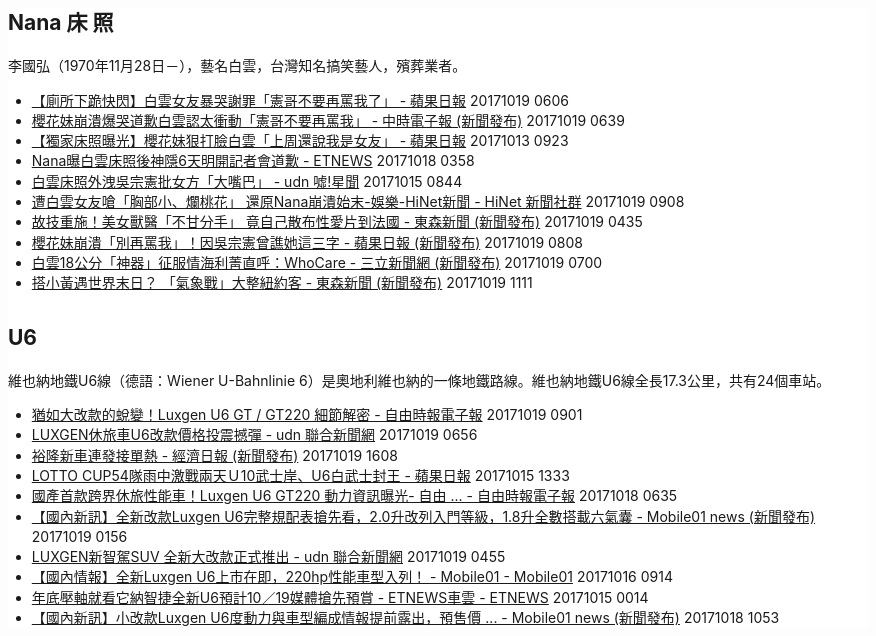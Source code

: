 ## Nana 床 照

李國弘（1970年11月28日－），藝名白雲，台灣知名搞笑藝人，殯葬業者。
- [【廁所下跪快閃】白雲女友暴哭謝罪「憲哥不要再罵我了」 - 蘋果日報](http://www.appledaily.com.tw/realtimenews/article/new/20171019/1224950/ "【廁所下跪快閃】白雲女友暴哭謝罪「憲哥不要再罵我了」 - 蘋果日報") 20171019 0606
- [櫻花妹崩潰爆哭道歉白雲認太衝動「憲哥不要再罵我」 - 中時電子報 (新聞發布)](http://www.chinatimes.com/realtimenews/20171019003312-260404 "櫻花妹崩潰爆哭道歉白雲認太衝動「憲哥不要再罵我」 - 中時電子報 (新聞發布)") 20171019 0639
- [【獨家床照曝光】櫻花妹狠打臉白雲「上周還說我是女友」 - 蘋果日報](http://www.appledaily.com.tw/realtimenews/article/new/20171013/1221257/ "【獨家床照曝光】櫻花妹狠打臉白雲「上周還說我是女友」 - 蘋果日報") 20171013 0923
- [Nana曝白雲床照後神隱6天明開記者會道歉 - ETNEWS](https://star.ettoday.net/news/1033798?t=Nana%E6%9B%9D%E7%99%BD%E9%9B%B2%E5%BA%8A%E7%85%A7%E5%BE%8C%E7%A5%9E%E9%9A%B16%E5%A4%A9%E3%80%80%E6%98%8E%E9%96%8B%E8%A8%98%E8%80%85%E6%9C%83%E9%81%93%E6%AD%89 "Nana曝白雲床照後神隱6天明開記者會道歉 - ETNEWS") 20171018 0358
- [白雲床照外洩吳宗憲批女方「大嘴巴」 - udn 噓!星聞](https://stars.udn.com/star/story/10091/2758472 "白雲床照外洩吳宗憲批女方「大嘴巴」 - udn 噓!星聞") 20171015 0844
- [遭白雲女友嗆「胸部小、爛桃花」 還原Nana崩潰始末-娛樂-HiNet新聞 - HiNet 新聞社群](https://times.hinet.net/news/20830455 "遭白雲女友嗆「胸部小、爛桃花」 還原Nana崩潰始末-娛樂-HiNet新聞 - HiNet 新聞社群") 20171019 0908
- [故技重施！美女獸醫「不甘分手」 竟自己散布性愛片到法國 - 東森新聞 (新聞發布)](http://news.ebc.net.tw/news.php?nid=82799 "故技重施！美女獸醫「不甘分手」 竟自己散布性愛片到法國 - 東森新聞 (新聞發布)") 20171019 0435
- [櫻花妹崩潰「別再罵我」！因吳宗憲曾譙她這三字 - 蘋果日報 (新聞發布)](http://m.appledaily.com.tw/realtimenews/article/recommend/20171019/1225303 "櫻花妹崩潰「別再罵我」！因吳宗憲曾譙她這三字 - 蘋果日報 (新聞發布)") 20171019 0808
- [白雲18公分「神器」征服情海利菁直呼：WhoCare - 三立新聞網 (新聞發布)](http://www.setn.com/News.aspx?NewsID=306049 "白雲18公分「神器」征服情海利菁直呼：WhoCare - 三立新聞網 (新聞發布)") 20171019 0700
- [搭小黃遇世界末日？ 「氣象戰」大整紐約客 - 東森新聞 (新聞發布)](http://news.ebc.net.tw/news.php?nid=82868 "搭小黃遇世界末日？ 「氣象戰」大整紐約客 - 東森新聞 (新聞發布)") 20171019 1111

## U6

維也納地鐵U6線（德語：Wiener U-Bahnlinie 6）是奧地利維也納的一條地鐵路線。維也納地鐵U6線全長17.3公里，共有24個車站。
- [猶如大改款的蛻變！Luxgen U6 GT / GT220 細節解密 - 自由時報電子報](http://auto.ltn.com.tw/news/8674/2 "猶如大改款的蛻變！Luxgen U6 GT / GT220 細節解密 - 自由時報電子報") 20171019 0901
- [LUXGEN休旅車U6改款價格投震撼彈 - udn 聯合新聞網](https://udn.com/news/story/11316/2766260 "LUXGEN休旅車U6改款價格投震撼彈 - udn 聯合新聞網") 20171019 0656
- [裕隆新車連發接單熱 - 經濟日報 (新聞發布)](https://money.udn.com/money/story/5710/2767476 "裕隆新車連發接單熱 - 經濟日報 (新聞發布)") 20171019 1608
- [LOTTO CUP54隊雨中激戰兩天Ｕ10武士岸、U6白武士封王 - 蘋果日報](http://www.appledaily.com.tw/realtimenews/article/new/20171015/1223070/ "LOTTO CUP54隊雨中激戰兩天Ｕ10武士岸、U6白武士封王 - 蘋果日報") 20171015 1333
- [國產首款跨界休旅性能車！Luxgen U6 GT220 動力資訊曝光- 自由 ... - 自由時報電子報](http://auto.ltn.com.tw/news/8668 "國產首款跨界休旅性能車！Luxgen U6 GT220 動力資訊曝光- 自由 ... - 自由時報電子報") 20171018 0635
- [【國內新訊】全新改款Luxgen U6完整規配表搶先看，2.0升改列入門等級，1.8升全數搭載六氣囊 - Mobile01 news (新聞發布)](https://m.mobile01.com/newsdetail/22779/luxgen-u6-gt-gt220-turbo "【國內新訊】全新改款Luxgen U6完整規配表搶先看，2.0升改列入門等級，1.8升全數搭載六氣囊 - Mobile01 news (新聞發布)") 20171019 0156
- [LUXGEN新智駕SUV 全新大改款正式推出 - udn 聯合新聞網](https://udn.com/news/story/7270/2766281 "LUXGEN新智駕SUV 全新大改款正式推出 - udn 聯合新聞網") 20171019 0455
- [【國內情報】全新Luxgen U6上市在即，220hp性能車型入列！ - Mobile01 - Mobile01](https://www.mobile01.com/newsdetail/22746/luxgen-u6-ecohyper-gt220 "【國內情報】全新Luxgen U6上市在即，220hp性能車型入列！ - Mobile01 - Mobile01") 20171016 0914
- [年底壓軸就看它納智捷全新U6預計10／19媒體搶先預賞 - ETNEWS車雲 - ETNEWS](https://speed.ettoday.net/news/1031182?t=%E5%B9%B4%E5%BA%95%E5%A3%93%E8%BB%B8%E5%B0%B1%E7%9C%8B%E5%AE%83%E3%80%80%E7%B4%8D%E6%99%BA%E6%8D%B7%E5%85%A8%E6%96%B0U6%E9%A0%90%E8%A8%8810%EF%BC%8F19%E5%AA%92%E9%AB%94%E6%90%B6%E5%85%88%E9%A0%90%E8%B3%9E "年底壓軸就看它納智捷全新U6預計10／19媒體搶先預賞 - ETNEWS車雲 - ETNEWS") 20171015 0014
- [【國內新訊】小改款Luxgen U6度動力與車型編成情報提前露出，預售價 ... - Mobile01 news (新聞發布)](https://m.mobile01.com/newsdetail/22773/luxgen-u6-gt-gt220-turbo "【國內新訊】小改款Luxgen U6度動力與車型編成情報提前露出，預售價 ... - Mobile01 news (新聞發布)") 20171018 1053
